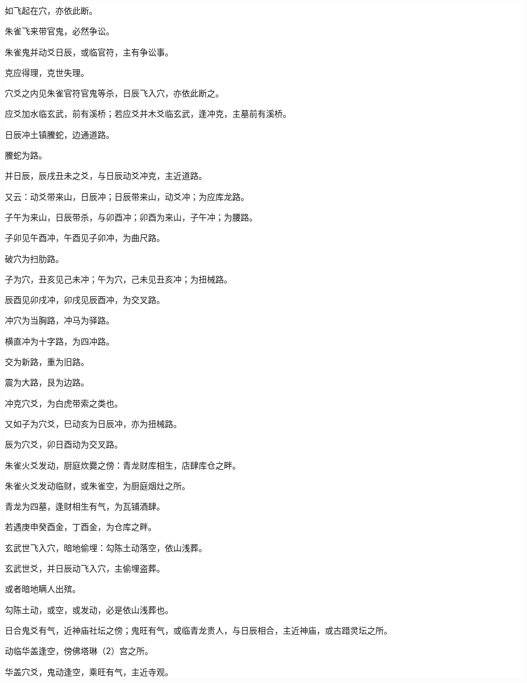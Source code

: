 如飞起在穴，亦依此断。

朱雀飞来带官鬼，必然争讼。

朱雀鬼并动爻日辰，或临官符，主有争讼事。

克应得理，克世失理。

穴爻之内见朱雀官符官鬼等杀，日辰飞入穴，亦依此断之。

应爻加水临玄武，前有溪桥；若应爻并木爻临玄武，逢冲克，主墓前有溪桥。

日辰冲土镇鰧蛇，边通道路。

鰧蛇为路。

并日辰，辰戌丑未之爻，与日辰动爻冲克，主近道路。

又云：动爻带来山，日辰冲；日辰带来山，动爻冲；为应库龙路。

子午为来山，日辰带杀，与卯酉冲；卯酉为来山，子午冲；为腰路。

子卯见午酉冲，午酉见子卯冲，为曲尺路。

破穴为扫肋路。

子为穴，丑亥见己未冲；午为穴，己未见丑亥冲；为扭械路。

辰酉见卯戌冲，卯戌见辰酉冲，为交叉路。

冲穴为当胸路，冲马为驿路。

横直冲为十字路，为四冲路。

交为新路，重为旧路。

震为大路，艮为边路。

冲克穴爻，为白虎带索之类也。

又如子为穴爻，巳动亥为日辰冲，亦为扭械路。

辰为穴爻，卯日酉动为交叉路。

朱雀火爻发动，厨庭炊爨之傍：青龙财库相生，店肆库仓之畔。

朱雀火爻发动临财，或朱雀空，为厨庭烟灶之所。

青龙为四墓，逢财相生有气，为瓦铺酒肆。

若遇庚申癸酉金，丁酉金，为仓库之畔。

玄武世飞入穴，暗地偷埋：勾陈土动落空，依山浅葬。

玄武世爻，并日辰动飞入穴，主偷埋盗葬。

或者暗地瞒人出殡。

勾陈土动，或空，或发动，必是依山浅葬也。

日合鬼爻有气，近神庙社坛之傍；鬼旺有气，或临青龙贵人，与日辰相合，主近神庙，或古踖灵坛之所。

动临华盖逢空，傍佛塔琳（2）宫之所。

华盖穴爻，鬼动逢空，乘旺有气，主近寺观。
